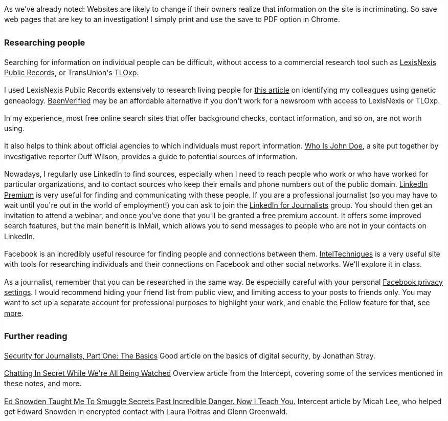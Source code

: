 As we’ve already noted: Websites are likely to change if their owners realize that information on the site is incriminating. So save web pages that are key to an investigation! I simply print and use the save to PDF option in Chrome.

### Researching people

Searching for information on individual people can be difficult, without access to a commercial research tool such as [LexisNexis Public Records](https://www.lexisnexis.com/en-us/products/public-records.page), or TransUnion's [TLOxp](https://tloxp.tlo.com/).

I used LexisNexis Public Records extensively to research living people for [this article](https://www.buzzfeednews.com/article/peteraldhous/golden-state-killer-dna-experiment-genetic-genealogy) on identifying my colleagues using genetic geneaology. [BeenVerified](https://www.beenverified.com/) may be an affordable alternative if you don't work for a newsroom with access to LexisNexis or TLOxp.

In my experience, most free online search sites that offer background checks, contact information, and so on, are not worth using.

It also helps to think about official agencies to which individuals must report information. [Who Is John Doe](http://www.reporter.org/desktop/tips/johndoe.htm), a site put together by investigative reporter Duff Wilson, provides a guide to potential sources of information.

Nowadays, I regularly use LinkedIn to find sources, especially when I need to reach people who work or who have worked for particular organizations, and to contact sources who keep their emails and phone numbers out of the public domain. [LinkedIn Premium](https://premium.linkedin.com/) is very useful for finding and communicating with these people. If you are a professional journalist (so you may have to wait until you're out in the world of employment!) you can ask to join the [LinkedIn for Journalists](https://www.linkedin.com/groups/3753151/profile) group. You should then get an invitation to attend a webinar, and once you've done that you'll be granted a free premium account. It offers some improved search features, but the main benefit is InMail, which allows you to send messages to people who are not in your contacts on LinkedIn.

Facebook is an incredibly useful resource for finding people and connections between them. [IntelTechniques](https://inteltechniques.com/menu.html) is a very useful site with tools for researching individuals and their connections on Facebook and other social networks. We'll explore it in class.

As a journalist, remember that you can be researched in the same way. Be especially careful with your personal [Facebook privacy settings](https://www.facebook.com/settings?tab=privacy). I would recommend hiding your friend list from public view, and limiting access to your posts to friends only. You may want to set up a separate account for professional purposes to highlight your work, and enable the Follow feature for that, see [more](https://www.facebook.com/notes/journalists-on-facebook/best-practices-for-journalists-on-facebook/593586440653374/).


### Further reading

[Security for Journalists, Part One: The Basics](https://source.opennews.org/en-US/learning/security-journalists-part-one-basics/)
Good article on the basics of digital security, by Jonathan Stray.

[Chatting In Secret While We're All Being Watched](https://theintercept.com/2015/07/14/communicating-secret-watched/)
Overview article from the Intercept, covering some of the services mentioned in these notes, and more.

[Ed Snowden Taught Me To Smuggle Secrets Past Incredible Danger. Now I Teach You.](https://theintercept.com/2014/10/28/smuggling-snowden-secrets/)
Intercept article by Micah Lee, who helped get Edward Snowden in encrypted contact with Laura Poitras and Glenn Greenwald.


